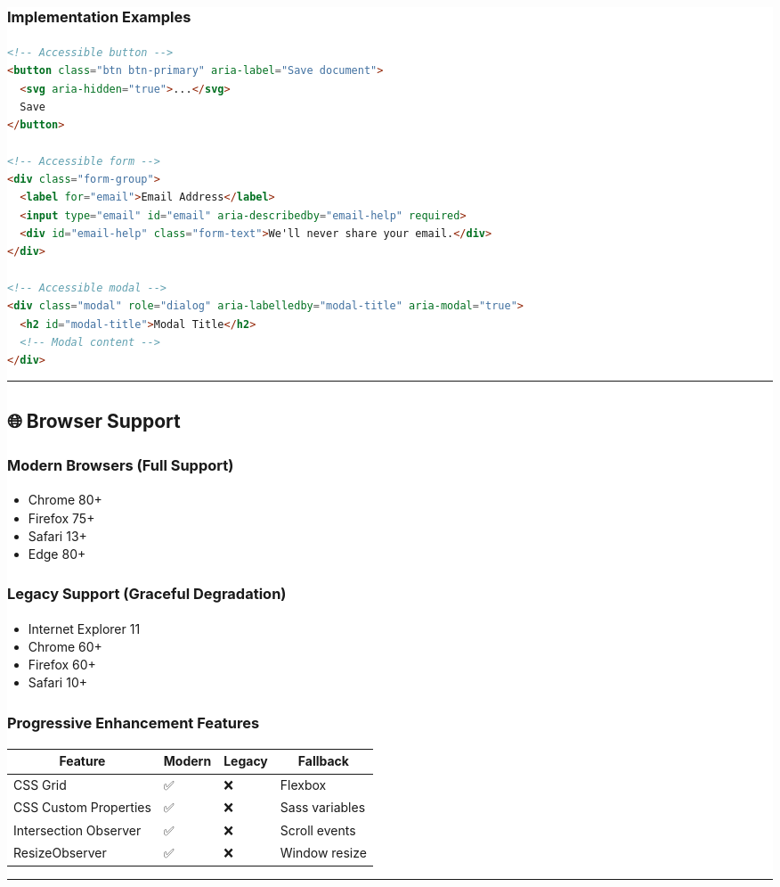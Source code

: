 ### Implementation Examples

```html
<!-- Accessible button -->
<button class="btn btn-primary" aria-label="Save document">
  <svg aria-hidden="true">...</svg>
  Save
</button>

<!-- Accessible form -->
<div class="form-group">
  <label for="email">Email Address</label>
  <input type="email" id="email" aria-describedby="email-help" required>
  <div id="email-help" class="form-text">We'll never share your email.</div>
</div>

<!-- Accessible modal -->
<div class="modal" role="dialog" aria-labelledby="modal-title" aria-modal="true">
  <h2 id="modal-title">Modal Title</h2>
  <!-- Modal content -->
</div>
```

---

## 🌐 Browser Support

### Modern Browsers (Full Support)
- Chrome 80+
- Firefox 75+
- Safari 13+
- Edge 80+

### Legacy Support (Graceful Degradation)
- Internet Explorer 11
- Chrome 60+
- Firefox 60+
- Safari 10+

### Progressive Enhancement Features

| Feature | Modern | Legacy | Fallback |
|---------|--------|--------|----------|
| CSS Grid | ✅ | ❌ | Flexbox |
| CSS Custom Properties | ✅ | ❌ | Sass variables |
| Intersection Observer | ✅ | ❌ | Scroll events |
| ResizeObserver | ✅ | ❌ | Window resize |

---